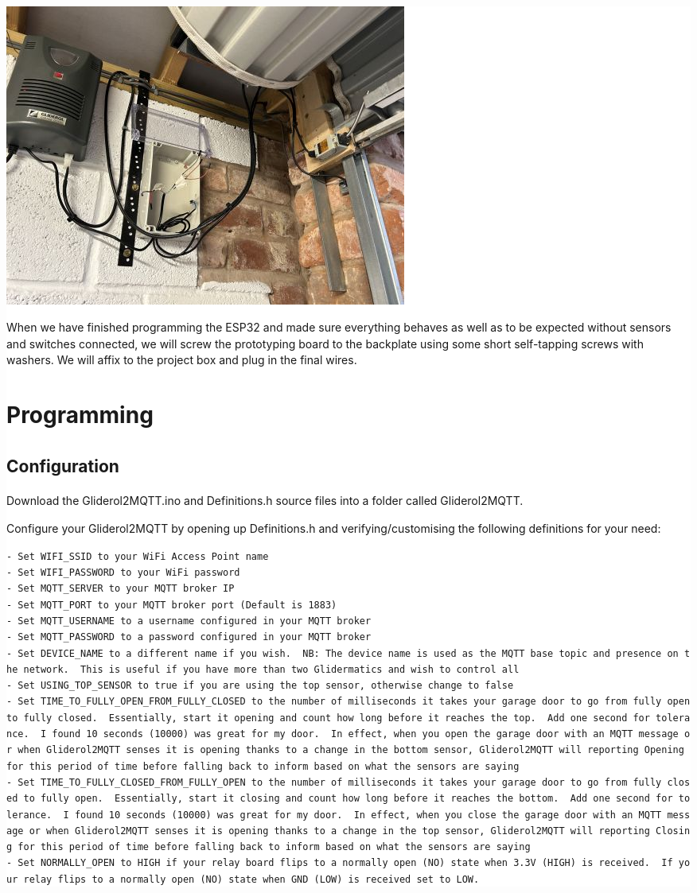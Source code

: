 
<a href="Pics\Assembly\ProjectBoxAndGlidematicReady.JPG" target="_new"><img src="Pics\Assembly\Small\ProjectBoxAndGlidematicReady.JPG"/></a>


When we have finished programming the ESP32 and made sure everything behaves as well as to be expected without sensors and switches connected, we will screw the prototyping board to the backplate using some short self-tapping screws with washers.  We will affix to the project box and plug in the final wires.



# Programming
## Configuration
Download the Gliderol2MQTT.ino and Definitions.h source files into a folder called Gliderol2MQTT.

Configure your Gliderol2MQTT by opening up Definitions.h and verifying/customising the following definitions for your need:
```
- Set WIFI_SSID to your WiFi Access Point name
- Set WIFI_PASSWORD to your WiFi password
- Set MQTT_SERVER to your MQTT broker IP
- Set MQTT_PORT to your MQTT broker port (Default is 1883)
- Set MQTT_USERNAME to a username configured in your MQTT broker
- Set MQTT_PASSWORD to a password configured in your MQTT broker
- Set DEVICE_NAME to a different name if you wish.  NB: The device name is used as the MQTT base topic and presence on the network.  This is useful if you have more than two Glidermatics and wish to control all
- Set USING_TOP_SENSOR to true if you are using the top sensor, otherwise change to false
- Set TIME_TO_FULLY_OPEN_FROM_FULLY_CLOSED to the number of milliseconds it takes your garage door to go from fully open to fully closed.  Essentially, start it opening and count how long before it reaches the top.  Add one second for tolerance.  I found 10 seconds (10000) was great for my door.  In effect, when you open the garage door with an MQTT message or when Gliderol2MQTT senses it is opening thanks to a change in the bottom sensor, Gliderol2MQTT will reporting Opening for this period of time before falling back to inform based on what the sensors are saying
- Set TIME_TO_FULLY_CLOSED_FROM_FULLY_OPEN to the number of milliseconds it takes your garage door to go from fully closed to fully open.  Essentially, start it closing and count how long before it reaches the bottom.  Add one second for tolerance.  I found 10 seconds (10000) was great for my door.  In effect, when you close the garage door with an MQTT message or when Gliderol2MQTT senses it is opening thanks to a change in the top sensor, Gliderol2MQTT will reporting Closing for this period of time before falling back to inform based on what the sensors are saying
- Set NORMALLY_OPEN to HIGH if your relay board flips to a normally open (NO) state when 3.3V (HIGH) is received.  If your relay flips to a normally open (NO) state when GND (LOW) is received set to LOW.
```
